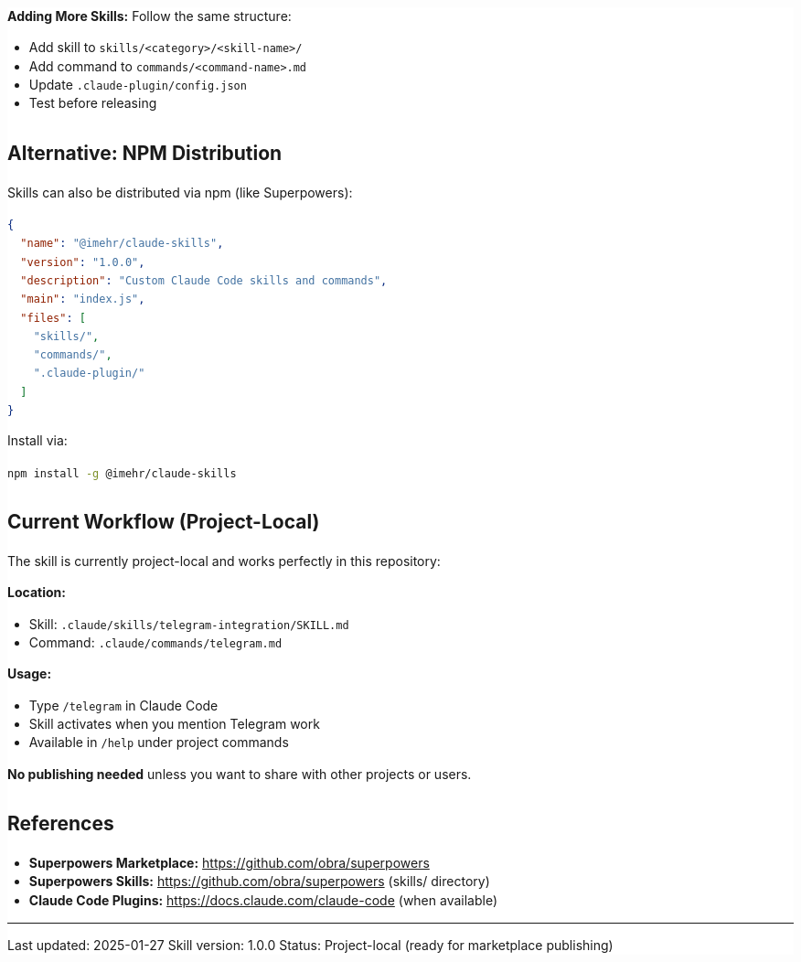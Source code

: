**Adding More Skills:**
Follow the same structure:
- Add skill to `skills/<category>/<skill-name>/`
- Add command to `commands/<command-name>.md`
- Update `.claude-plugin/config.json`
- Test before releasing

## Alternative: NPM Distribution

Skills can also be distributed via npm (like Superpowers):

```json
{
  "name": "@imehr/claude-skills",
  "version": "1.0.0",
  "description": "Custom Claude Code skills and commands",
  "main": "index.js",
  "files": [
    "skills/",
    "commands/",
    ".claude-plugin/"
  ]
}
```

Install via:
```bash
npm install -g @imehr/claude-skills
```

## Current Workflow (Project-Local)

The skill is currently project-local and works perfectly in this repository:

**Location:**
- Skill: `.claude/skills/telegram-integration/SKILL.md`
- Command: `.claude/commands/telegram.md`

**Usage:**
- Type `/telegram` in Claude Code
- Skill activates when you mention Telegram work
- Available in `/help` under project commands

**No publishing needed** unless you want to share with other projects or users.

## References

- **Superpowers Marketplace:** https://github.com/obra/superpowers
- **Superpowers Skills:** https://github.com/obra/superpowers (skills/ directory)
- **Claude Code Plugins:** https://docs.claude.com/claude-code (when available)

---

Last updated: 2025-01-27
Skill version: 1.0.0
Status: Project-local (ready for marketplace publishing)

